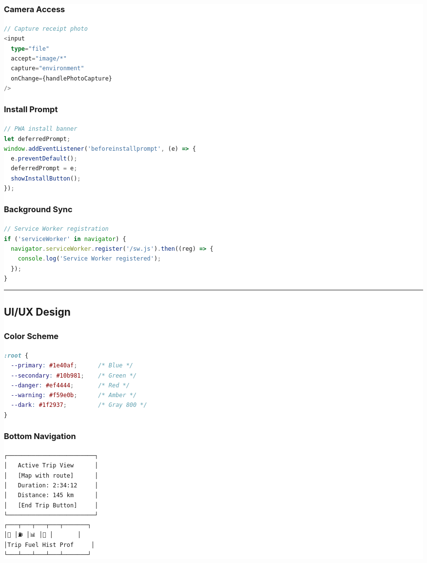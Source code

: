 ### Camera Access
```typescript
// Capture receipt photo
<input
  type="file"
  accept="image/*"
  capture="environment"
  onChange={handlePhotoCapture}
/>
```

### Install Prompt
```typescript
// PWA install banner
let deferredPrompt;
window.addEventListener('beforeinstallprompt', (e) => {
  e.preventDefault();
  deferredPrompt = e;
  showInstallButton();
});
```

### Background Sync
```typescript
// Service Worker registration
if ('serviceWorker' in navigator) {
  navigator.serviceWorker.register('/sw.js').then((reg) => {
    console.log('Service Worker registered');
  });
}
```

---

## UI/UX Design

### Color Scheme
```css
:root {
  --primary: #1e40af;      /* Blue */
  --secondary: #10b981;    /* Green */
  --danger: #ef4444;       /* Red */
  --warning: #f59e0b;      /* Amber */
  --dark: #1f2937;         /* Gray 800 */
}
```

### Bottom Navigation
```
┌─────────────────────────┐
│   Active Trip View      │
│   [Map with route]      │
│   Duration: 2:34:12     │
│   Distance: 145 km      │
│   [End Trip Button]     │
└─────────────────────────┘
┌───┬───┬───┬───┬───────┐
│🚗 │⛽ │📊 │👤 │       │
│Trip Fuel Hist Prof     │
└───┴───┴───┴───┴───────┘
```
